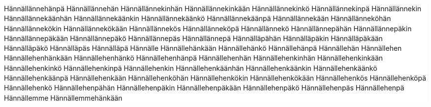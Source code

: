 Hännällännehänpä
Hännällännehän
Hännällännekinhän
Hännällännekinkään
Hännällännekinkö
Hännällännekinpä
Hännällännekin
Hännällännekäänhän
Hännällännekäänkin
Hännällännekäänkö
Hännällännekäänpä
Hännällännekään
Hännällänneköhän
Hännällännekökin
Hännällännekökään
Hännällännekös
Hännällänneköpä
Hännällännekö
Hännällännepähän
Hännällännepäkin
Hännällännepäkään
Hännällännepäkö
Hännällännepäs
Hännällännepä
Hännälläpähän
Hännälläpäkin
Hännälläpäkään
Hännälläpäkö
Hännälläpäs
Hännälläpä
Hännälle
Hännällehänkään
Hännällehänkö
Hännällehänpä
Hännällehän
Hännällehen
Hännällehenhänkään
Hännällehenhänkö
Hännällehenhänpä
Hännällehenhän
Hännällehenkinhän
Hännällehenkinkään
Hännällehenkinkö
Hännällehenkinpä
Hännällehenkin
Hännällehenkäänhän
Hännällehenkäänkin
Hännällehenkäänkö
Hännällehenkäänpä
Hännällehenkään
Hännällehenköhän
Hännällehenkökin
Hännällehenkökään
Hännällehenkös
Hännällehenköpä
Hännällehenkö
Hännällehenpähän
Hännällehenpäkin
Hännällehenpäkään
Hännällehenpäkö
Hännällehenpäs
Hännällehenpä
Hännällemme
Hännällemmehänkään